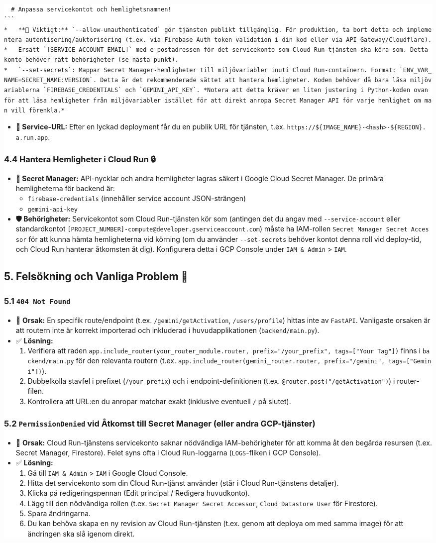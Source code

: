       # Anpassa servicekontot och hemlighetsnamnen!
    ```
    *   **🚨 Viktigt:** `--allow-unauthenticated` gör tjänsten publikt tillgänglig. För produktion, ta bort detta och implementera autentisering/auktorisering (t.ex. via Firebase Auth token validation i din kod eller via API Gateway/Cloudflare).
    *   Ersätt `[SERVICE_ACCOUNT_EMAIL]` med e-postadressen för det servicekonto som Cloud Run-tjänsten ska köra som. Detta konto behöver rätt behörigheter (se nästa punkt).
    *   `--set-secrets`: Mappar Secret Manager-hemligheter till miljövariabler inuti Cloud Run-containern. Format: `ENV_VAR_NAME=SECRET_NAME:VERSION`. Detta är det rekommenderade sättet att hantera hemligheter. Koden behöver då bara läsa miljövariablerna `FIREBASE_CREDENTIALS` och `GEMINI_API_KEY`. *Notera att detta kräver en liten justering i Python-koden ovan för att läsa hemligheter från miljövariabler istället för att direkt anropa Secret Manager API för varje hemlighet om man vill förenkla.*

-   **🔗 Service-URL:** Efter en lyckad deployment får du en publik URL för tjänsten, t.ex. `https://${IMAGE_NAME}-<hash>-${REGION}.a.run.app`.

### 4.4 Hantera Hemligheter i Cloud Run 🔒

-   **🔑 Secret Manager:** API-nycklar och andra hemligheter lagras säkert i Google Cloud Secret Manager. De primära hemligheterna för backend är:
    -   `firebase-credentials` (innehåller service account JSON-strängen)
    -   `gemini-api-key`
-   **🛡️ Behörigheter:** Servicekontot som Cloud Run-tjänsten kör som (antingen det du angav med `--service-account` eller standardkontot `[PROJECT_NUMBER]-compute@developer.gserviceaccount.com`) måste ha IAM-rollen `Secret Manager Secret Accessor` för att kunna hämta hemligheterna vid körning (om du använder `--set-secrets` behöver kontot denna roll vid deploy-tid, och Cloud Run hanterar åtkomsten åt dig). Konfigurera detta i GCP Console under `IAM & Admin` > `IAM`.

## 5. Felsökning och Vanliga Problem 🐞

### 5.1 `404 Not Found`

-   🤔 **Orsak:** En specifik route/endpoint (t.ex. `/gemini/getActivation`, `/users/profile`) hittas inte av `FastAPI`. Vanligaste orsaken är att routern inte är korrekt importerad och inkluderad i huvudapplikationen (`backend/main.py`).
-   ✅ **Lösning:**
    1.  Verifiera att raden `app.include_router(your_router_module.router, prefix="/your_prefix", tags=["Your Tag"])` finns i `backend/main.py` för den relevanta routern (t.ex. `app.include_router(gemini_router.router, prefix="/gemini", tags=["Gemini"])`).
    2.  Dubbelkolla stavfel i prefixet (`/your_prefix`) och i endpoint-definitionen (t.ex. `@router.post("/getActivation")`) i router-filen.
    3.  Kontrollera att URL:en du anropar matchar exakt (inklusive eventuell `/` på slutet).

### 5.2 `PermissionDenied` vid Åtkomst till Secret Manager (eller andra GCP-tjänster)

-   🤔 **Orsak:** Cloud Run-tjänstens servicekonto saknar nödvändiga IAM-behörigheter för att komma åt den begärda resursen (t.ex. Secret Manager, Firestore). Felet syns ofta i Cloud Run-loggarna (`LOGS`-fliken i GCP Console).
-   ✅ **Lösning:**
    1.  Gå till `IAM & Admin` > `IAM` i Google Cloud Console.
    2.  Hitta det servicekonto som din Cloud Run-tjänst använder (står i Cloud Run-tjänstens detaljer).
    3.  Klicka på redigeringspennan (Edit principal / Redigera huvudkonto).
    4.  Lägg till den nödvändiga rollen (t.ex. `Secret Manager Secret Accessor`, `Cloud Datastore User` för Firestore).
    5.  Spara ändringarna.
    6.  Du kan behöva skapa en ny revision av Cloud Run-tjänsten (t.ex. genom att deploya om med samma image) för att ändringen ska slå igenom direkt.
